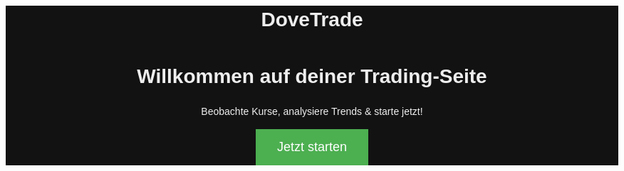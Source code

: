 # DoveTrade

<!DOCTYPE html>
<html lang="de">
<head>
  <meta charset="UTF-8" />
  <title>Trading Seite</title>
  <style>
    body { background:#121212; color:#eee; font-family: Arial, sans-serif; text-align:center; padding:40px; }
    button { background:#4caf50; color:#fff; border:none; padding:15px 30px; font-size:18px; cursor:pointer; }
  </style>
</head>
<body>
  <h1>Willkommen auf deiner Trading-Seite</h1>
  <p>Beobachte Kurse, analysiere Trends & starte jetzt!</p>
  <button onclick="alert('Los geht’s!')">Jetzt starten</button>
</body>
</html>
